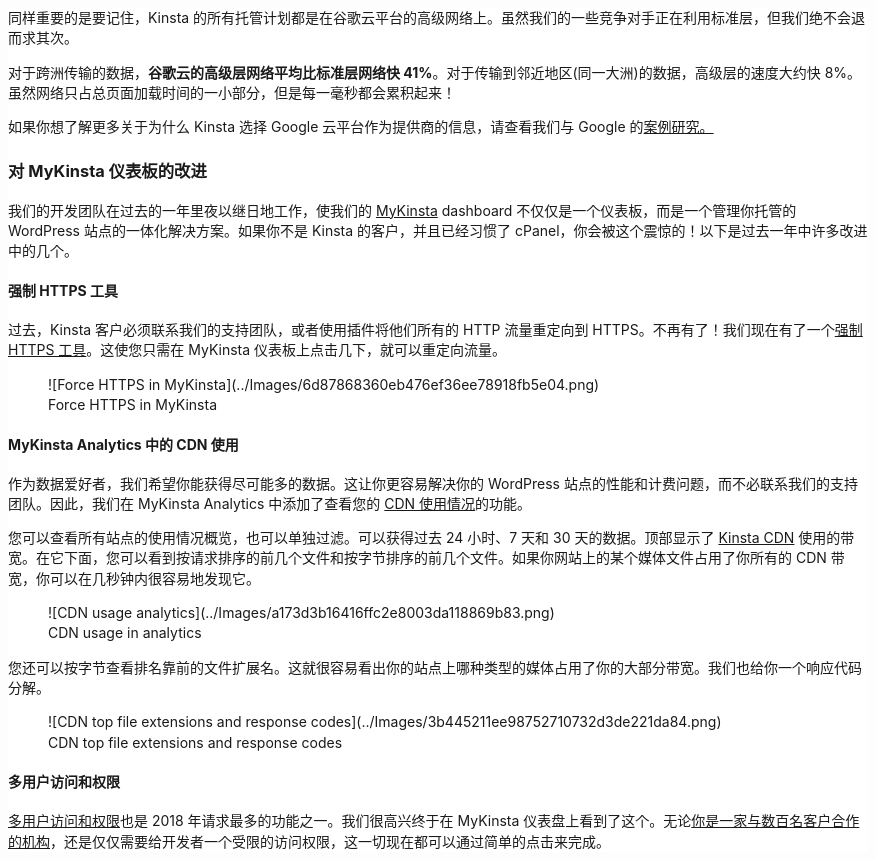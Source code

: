 同样重要的是要记住，Kinsta 的所有托管计划都是在谷歌云平台的高级网络上。虽然我们的一些竞争对手正在利用标准层，但我们绝不会退而求其次。

对于跨洲传输的数据，**谷歌云的高级层网络平均比标准层网络快 41%**。对于传输到邻近地区(同一大洲)的数据，高级层的速度大约快 8%。虽然网络只占总页面加载时间的一小部分，但是每一毫秒都会累积起来！

如果你想了解更多关于为什么 Kinsta 选择 Google 云平台作为提供商的信息，请查看我们与 Google 的[案例研究。](https://cloud.google.com/customers/kinsta/)

### 对 MyKinsta 仪表板的改进

我们的开发团队在过去的一年里夜以继日地工作，使我们的 [MyKinsta](https://kinsta.com/mykinsta/) dashboard 不仅仅是一个仪表板，而是一个管理你托管的 WordPress 站点的一体化解决方案。如果你不是 Kinsta 的客户，并且已经习惯了 cPanel，你会被这个震惊的！以下是过去一年中许多改进中的几个。

#### 强制 HTTPS 工具

过去，Kinsta 客户必须联系我们的支持团队，或者使用插件将他们所有的 HTTP 流量重定向到 HTTPS。不再有了！我们现在有了一个[强制 HTTPS 工具](https://kinsta.com/knowledgebase/redirect-http-to-https/#http-to-https-mykinsta)。这使您只需在 MyKinsta 仪表板上点击几下，就可以重定向流量。

<figure id="attachment_37672" aria-describedby="caption-attachment-37672" style="width: 1593px" class="wp-caption aligncenter">![Force HTTPS in MyKinsta](../Images/6d87868360eb476ef36ee78918fb5e04.png)

<figcaption id="caption-attachment-37672" class="wp-caption-text">Force HTTPS in MyKinsta</figcaption>

</figure>

#### MyKinsta Analytics 中的 CDN 使用

作为数据爱好者，我们希望你能获得尽可能多的数据。这让你更容易解决你的 WordPress 站点的性能和计费问题，而不必联系我们的支持团队。因此，我们在 MyKinsta Analytics 中添加了查看您的 [CDN 使用情况](https://my.kinsta.com/analytics/cdn/all)的功能。

您可以查看所有站点的使用情况概览，也可以单独过滤。可以获得过去 24 小时、7 天和 30 天的数据。顶部显示了 [Kinsta CDN](https://kinsta.com/help/kinsta-cdn/) 使用的带宽。在它下面，您可以看到按请求排序的前几个文件和按字节排序的前几个文件。如果你网站上的某个媒体文件占用了你所有的 CDN 带宽，你可以在几秒钟内很容易地发现它。

<figure id="attachment_33183" aria-describedby="caption-attachment-33183" style="width: 2628px" class="wp-caption aligncenter">![CDN usage analytics](../Images/a173d3b16416ffc2e8003da118869b83.png)

<figcaption id="caption-attachment-33183" class="wp-caption-text">CDN usage in analytics</figcaption>

</figure>

您还可以按字节查看排名靠前的文件扩展名。这就很容易看出你的站点上哪种类型的媒体占用了你的大部分带宽。我们也给你一个响应代码分解。

<figure id="attachment_33184" aria-describedby="caption-attachment-33184" style="width: 1922px" class="wp-caption aligncenter">![CDN top file extensions and response codes](../Images/3b445211ee98752710732d3de221da84.png)

<figcaption id="caption-attachment-33184" class="wp-caption-text">CDN top file extensions and response codes</figcaption>

</figure>

#### 多用户访问和权限

[多用户访问和权限](https://kinsta.com/blog/manage-users-hosting-account/)也是 2018 年请求最多的功能之一。我们很高兴终于在 MyKinsta 仪表盘上看到了这个。无论[你是一家与数百名客户合作的机构](https://kinsta.com/blog/wordpress-agency/)，还是仅仅需要给开发者一个受限的访问权限，这一切现在都可以通过简单的点击来完成。
